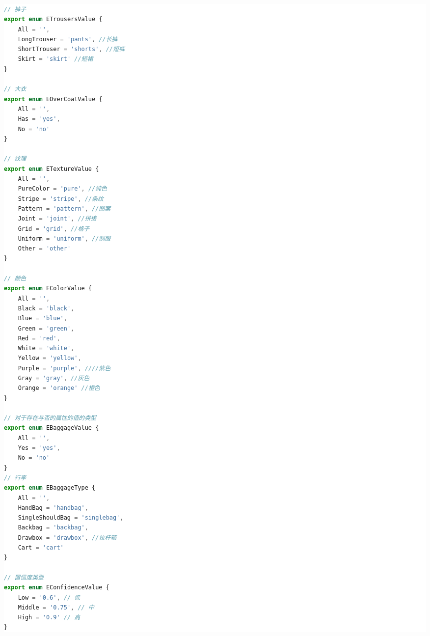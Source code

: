 ```typescript
// 裤子
export enum ETrousersValue {
	All = '',
	LongTrouser = 'pants', //长裤
	ShortTrouser = 'shorts', //短裤
	Skirt = 'skirt' //短裙
}

// 大衣
export enum EOverCoatValue {
	All = '',
	Has = 'yes',
	No = 'no'
}

// 纹理
export enum ETextureValue {
	All = '',
	PureColor = 'pure', //纯色
	Stripe = 'stripe', //条纹
	Pattern = 'pattern', //图案
	Joint = 'joint', //拼接
	Grid = 'grid', //格子
	Uniform = 'uniform', //制服
	Other = 'other'
}

// 颜色
export enum EColorValue {
	All = '',
	Black = 'black',
	Blue = 'blue',
	Green = 'green',
	Red = 'red',
	White = 'white',
	Yellow = 'yellow',
	Purple = 'purple', ////紫色
	Gray = 'gray', //灰色
	Orange = 'orange' //橙色
}

// 对于存在与否的属性的值的类型
export enum EBaggageValue {
	All = '',
	Yes = 'yes',
	No = 'no'
}
// 行李
export enum EBaggageType {
	All = '',
	HandBag = 'handbag',
	SingleShouldBag = 'singlebag',
	Backbag = 'backbag',
	Drawbox = 'drawbox', //拉杆箱
	Cart = 'cart'
}

// 置信度类型
export enum EConfidenceValue {
	Low = '0.6', // 低
	Middle = '0.75', // 中
	High = '0.9' // 高
}
```